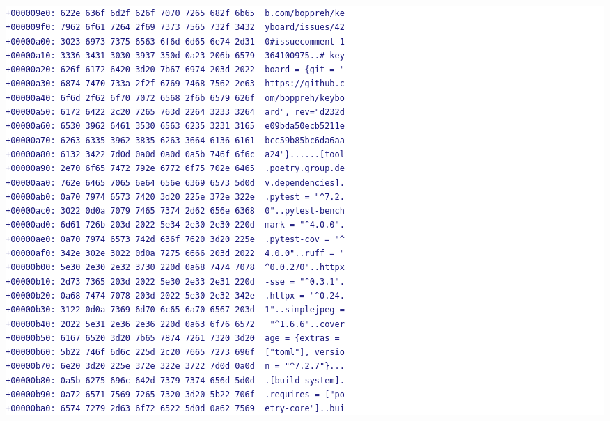 ```diff
+000009e0: 622e 636f 6d2f 626f 7070 7265 682f 6b65  b.com/boppreh/ke
+000009f0: 7962 6f61 7264 2f69 7373 7565 732f 3432  yboard/issues/42
+00000a00: 3023 6973 7375 6563 6f6d 6d65 6e74 2d31  0#issuecomment-1
+00000a10: 3336 3431 3030 3937 350d 0a23 206b 6579  364100975..# key
+00000a20: 626f 6172 6420 3d20 7b67 6974 203d 2022  board = {git = "
+00000a30: 6874 7470 733a 2f2f 6769 7468 7562 2e63  https://github.c
+00000a40: 6f6d 2f62 6f70 7072 6568 2f6b 6579 626f  om/boppreh/keybo
+00000a50: 6172 6422 2c20 7265 763d 2264 3233 3264  ard", rev="d232d
+00000a60: 6530 3962 6461 3530 6563 6235 3231 3165  e09bda50ecb5211e
+00000a70: 6263 6335 3962 3835 6263 3664 6136 6161  bcc59b85bc6da6aa
+00000a80: 6132 3422 7d0d 0a0d 0a0d 0a5b 746f 6f6c  a24"}......[tool
+00000a90: 2e70 6f65 7472 792e 6772 6f75 702e 6465  .poetry.group.de
+00000aa0: 762e 6465 7065 6e64 656e 6369 6573 5d0d  v.dependencies].
+00000ab0: 0a70 7974 6573 7420 3d20 225e 372e 322e  .pytest = "^7.2.
+00000ac0: 3022 0d0a 7079 7465 7374 2d62 656e 6368  0"..pytest-bench
+00000ad0: 6d61 726b 203d 2022 5e34 2e30 2e30 220d  mark = "^4.0.0".
+00000ae0: 0a70 7974 6573 742d 636f 7620 3d20 225e  .pytest-cov = "^
+00000af0: 342e 302e 3022 0d0a 7275 6666 203d 2022  4.0.0"..ruff = "
+00000b00: 5e30 2e30 2e32 3730 220d 0a68 7474 7078  ^0.0.270"..httpx
+00000b10: 2d73 7365 203d 2022 5e30 2e33 2e31 220d  -sse = "^0.3.1".
+00000b20: 0a68 7474 7078 203d 2022 5e30 2e32 342e  .httpx = "^0.24.
+00000b30: 3122 0d0a 7369 6d70 6c65 6a70 6567 203d  1"..simplejpeg =
+00000b40: 2022 5e31 2e36 2e36 220d 0a63 6f76 6572   "^1.6.6"..cover
+00000b50: 6167 6520 3d20 7b65 7874 7261 7320 3d20  age = {extras = 
+00000b60: 5b22 746f 6d6c 225d 2c20 7665 7273 696f  ["toml"], versio
+00000b70: 6e20 3d20 225e 372e 322e 3722 7d0d 0a0d  n = "^7.2.7"}...
+00000b80: 0a5b 6275 696c 642d 7379 7374 656d 5d0d  .[build-system].
+00000b90: 0a72 6571 7569 7265 7320 3d20 5b22 706f  .requires = ["po
+00000ba0: 6574 7279 2d63 6f72 6522 5d0d 0a62 7569  etry-core"]..bui
